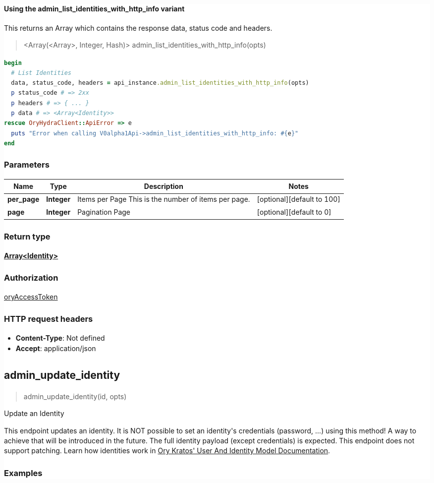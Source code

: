 #### Using the admin_list_identities_with_http_info variant

This returns an Array which contains the response data, status code and headers.

> <Array(<Array<Identity>>, Integer, Hash)> admin_list_identities_with_http_info(opts)

```ruby
begin
  # List Identities
  data, status_code, headers = api_instance.admin_list_identities_with_http_info(opts)
  p status_code # => 2xx
  p headers # => { ... }
  p data # => <Array<Identity>>
rescue OryHydraClient::ApiError => e
  puts "Error when calling V0alpha1Api->admin_list_identities_with_http_info: #{e}"
end
```

### Parameters

| Name | Type | Description | Notes |
| ---- | ---- | ----------- | ----- |
| **per_page** | **Integer** | Items per Page  This is the number of items per page. | [optional][default to 100] |
| **page** | **Integer** | Pagination Page | [optional][default to 0] |

### Return type

[**Array&lt;Identity&gt;**](Identity.md)

### Authorization

[oryAccessToken](../README.md#oryAccessToken)

### HTTP request headers

- **Content-Type**: Not defined
- **Accept**: application/json


## admin_update_identity

> <Identity> admin_update_identity(id, opts)

Update an Identity

This endpoint updates an identity. It is NOT possible to set an identity's credentials (password, ...) using this method! A way to achieve that will be introduced in the future.  The full identity payload (except credentials) is expected. This endpoint does not support patching.  Learn how identities work in [Ory Kratos' User And Identity Model Documentation](https://www.ory.sh/docs/next/kratos/concepts/identity-user-model).

### Examples
